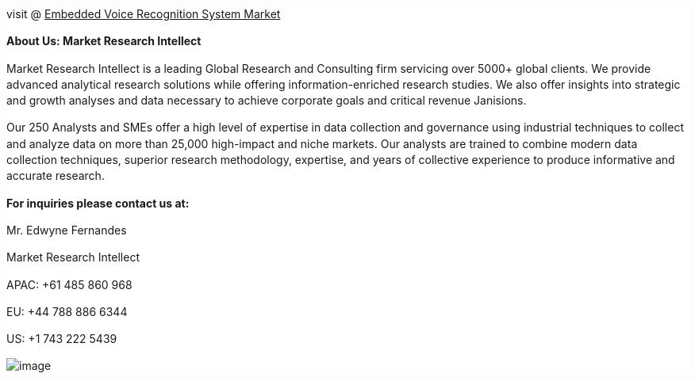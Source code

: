 visit&nbsp;@</strong>&nbsp;</span><span class="font-[700]"><a href="https://www.marketresearchintellect.com/product/global-embedded-voice-recognition-system-market-size-and-forecast/?utm_source=Linkedin&utm_medium=843" target="_blank" data-tracking-control-name="article-ssr-frontend-pulse_little-text-block" data-tracking-will-navigate="" data-test-link="">Embedded Voice Recognition System Market</a></span></p><p><strong><span class="font-[700]">About Us: Market Research Intellect</span></strong></p><p><span class="">Market Research Intellect is a leading Global Research and Consulting firm servicing over 5000+ global clients. We provide advanced analytical research solutions while offering information-enriched research studies.&nbsp;</span>We also offer insights into strategic and growth analyses and data necessary to achieve corporate goals and critical revenue Janisions.</p><p><span class="">Our 250 Analysts and SMEs offer a high level of expertise in data collection and governance using industrial techniques to collect and analyze data on more than 25,000 high-impact and niche markets. Our analysts are trained to combine modern data collection techniques, superior research methodology, expertise, and years of collective experience to produce informative and accurate research.</span></p><p><strong>For inquiries please contact us at:</strong></p><p>Mr. Edwyne Fernandes</p><p>Market Research Intellect</p><p>APAC: +61 485 860 968</p><p>EU: +44 788 886 6344</p><p>US: +1 743 222 5439</p>
![image](https://github.com/user-attachments/assets/d1c3ddb7-748a-4210-80f3-400179ef4853)
